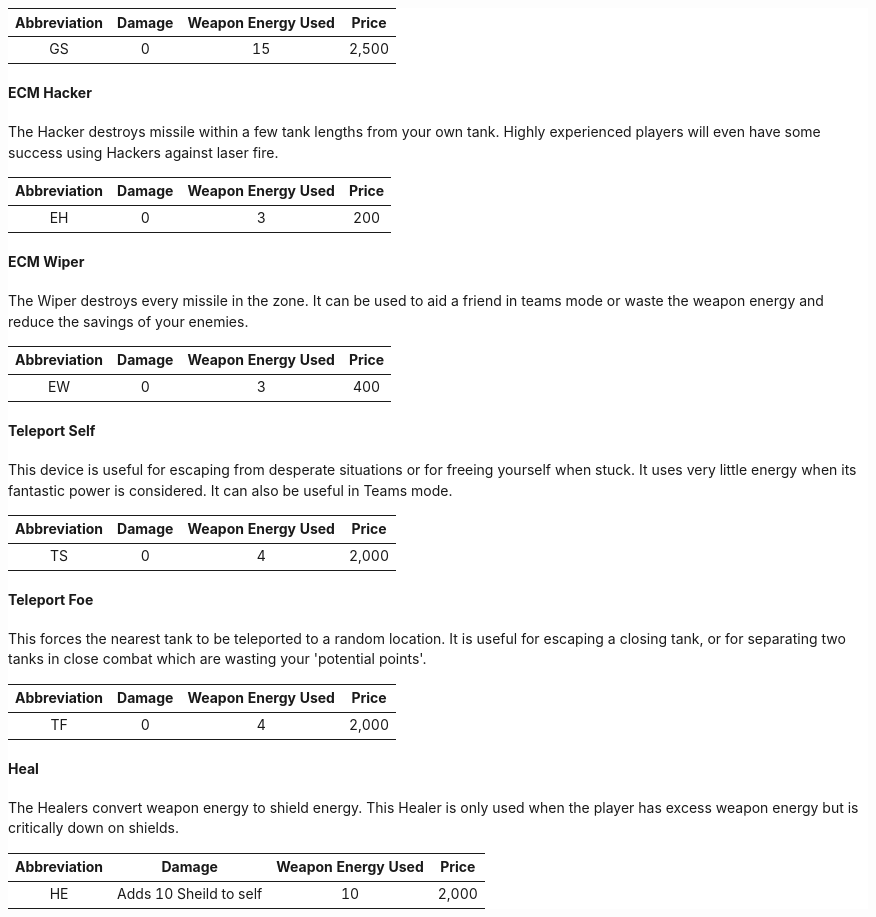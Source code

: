 | Abbreviation | Damage | Weapon Energy Used | Price |
|:------------:|:------:|:------------------:|:-----:|
|      GS      |   0    |         15         | 2,500 |

#### ECM Hacker

The Hacker destroys missile within a few tank lengths from your own tank.
Highly experienced players will even have some success using Hackers against laser fire.

| Abbreviation | Damage | Weapon Energy Used | Price |
|:------------:|:------:|:------------------:|:-----:|
|      EH      |   0    |         3          |  200  |

#### ECM Wiper

The Wiper destroys every missile in the zone.
It can be used to aid a friend in teams mode or waste the weapon energy and reduce the savings of your enemies.

| Abbreviation | Damage | Weapon Energy Used | Price |
|:------------:|:------:|:------------------:|:-----:|
|      EW      |   0    |         3          |  400  |

#### Teleport Self

This device is useful for escaping from desperate situations or for freeing yourself when stuck.
It uses very little energy when its fantastic power is considered. It can also be useful in Teams mode.

| Abbreviation | Damage | Weapon Energy Used | Price |
|:------------:|:------:|:------------------:|:-----:|
|      TS      |   0    |         4          | 2,000 |

#### Teleport Foe

This forces the nearest tank to be teleported to a random location.
It is useful for escaping a closing tank, or for separating two tanks
in close combat which are wasting your 'potential points'.

| Abbreviation | Damage | Weapon Energy Used | Price |
|:------------:|:------:|:------------------:|:-----:|
|      TF      |   0    |         4          | 2,000 |

#### Heal

The Healers convert weapon energy to shield energy.
This Healer is only used when the player has excess weapon energy but is critically down on shields.

| Abbreviation |         Damage         | Weapon Energy Used | Price |
|:------------:|:----------------------:|:------------------:|:-----:|
|      HE      | Adds 10 Sheild to self |         10         | 2,000 |
